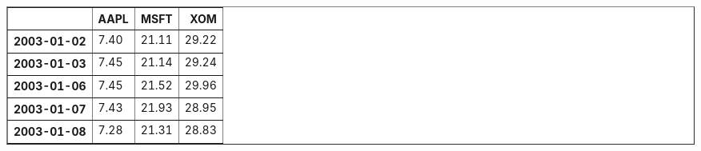 


<div>
<style>
    .dataframe thead tr:only-child th {
        text-align: right;
    }

    .dataframe thead th {
        text-align: left;
    }

    .dataframe tbody tr th {
        vertical-align: top;
    }
</style>
<table border="1" class="dataframe">
  <thead>
    <tr style="text-align: right;">
      <th></th>
      <th>AAPL</th>
      <th>MSFT</th>
      <th>XOM</th>
    </tr>
  </thead>
  <tbody>
    <tr>
      <th>2003-01-02</th>
      <td>7.40</td>
      <td>21.11</td>
      <td>29.22</td>
    </tr>
    <tr>
      <th>2003-01-03</th>
      <td>7.45</td>
      <td>21.14</td>
      <td>29.24</td>
    </tr>
    <tr>
      <th>2003-01-06</th>
      <td>7.45</td>
      <td>21.52</td>
      <td>29.96</td>
    </tr>
    <tr>
      <th>2003-01-07</th>
      <td>7.43</td>
      <td>21.93</td>
      <td>28.95</td>
    </tr>
    <tr>
      <th>2003-01-08</th>
      <td>7.28</td>
      <td>21.31</td>
      <td>28.83</td>
    </tr>
  </tbody>
</table>
</div>
